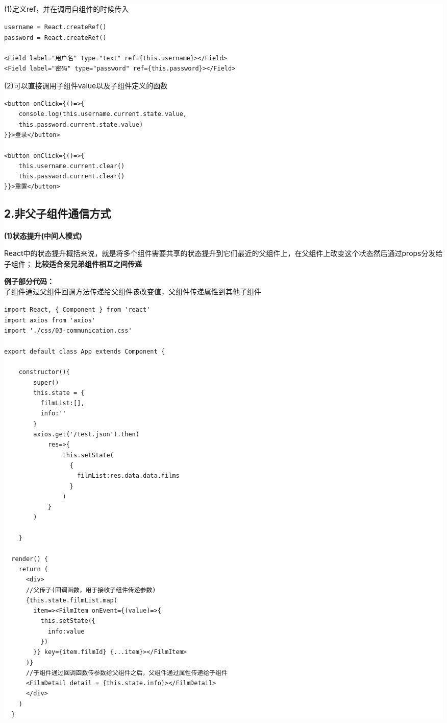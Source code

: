 (1)定义ref，并在调用自组件的时候传入

	username = React.createRef()
	password = React.createRef()
	
	<Field label="用户名" type="text" ref={this.username}></Field>
	<Field label="密码" type="password" ref={this.password}></Field>

(2)可以直接调用子组件value以及子组件定义的函数

	<button onClick={()=>{
        console.log(this.username.current.state.value,
        this.password.current.state.value)
    }}>登录</button>

    <button onClick={()=>{
        this.username.current.clear()
        this.password.current.clear()
    }}>重置</button>

## 2.非父子组件通信方式 ##

**(1)状态提升(中间人模式)**<br>

React中的状态提升概括来说，就是将多个组件需要共享的状态提升到它们最近的父组件上，在父组件上改变这个状态然后通过props分发给子组件； **比较适合亲兄弟组件相互之间传递**

**例子部分代码：**<br>
子组件通过父组件回调方法传递给父组件该改变值，父组件传递属性到其他子组件

	import React, { Component } from 'react'
	import axios from 'axios'
	import './css/03-communication.css'
	
	export default class App extends Component {
	
	    constructor(){
	        super()
	        this.state = {
	          filmList:[],
	          info:''
	        }
	        axios.get('/test.json').then(
	            res=>{
	                this.setState(
	                  {
	                    filmList:res.data.data.films
	                  }
	                )
	            }
	        )
	
	    }
	
	  render() {
	    return (
	      <div>
		  //父传子(回调函数，用于接收子组件传递参数)
	      {this.state.filmList.map(
	        item=><FilmItem onEvent={(value)=>{
	          this.setState({
	            info:value
	          })
	        }} key={item.filmId} {...item}></FilmItem>
	      )}
		  //子组件通过回调函数传参数给父组件之后，父组件通过属性传递给子组件
	      <FilmDetail detail = {this.state.info}></FilmDetail>
	      </div>
	    )
	  }